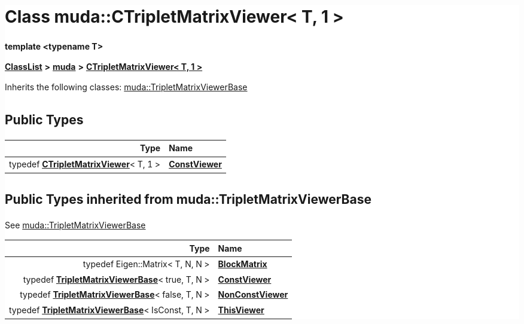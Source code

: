 

# Class muda::CTripletMatrixViewer&lt; T, 1 &gt;

**template &lt;typename T&gt;**



[**ClassList**](annotated.md) **>** [**muda**](namespacemuda.md) **>** [**CTripletMatrixViewer&lt; T, 1 &gt;**](classmuda_1_1_c_triplet_matrix_viewer_3_01_t_00_011_01_4.md)








Inherits the following classes: [muda::TripletMatrixViewerBase](classmuda_1_1_triplet_matrix_viewer_base.md)














## Public Types

| Type | Name |
| ---: | :--- |
| typedef [**CTripletMatrixViewer**](classmuda_1_1_c_triplet_matrix_viewer.md)&lt; T, 1 &gt; | [**ConstViewer**](#typedef-constviewer)  <br> |


## Public Types inherited from muda::TripletMatrixViewerBase

See [muda::TripletMatrixViewerBase](classmuda_1_1_triplet_matrix_viewer_base.md)

| Type | Name |
| ---: | :--- |
| typedef Eigen::Matrix&lt; T, N, N &gt; | [**BlockMatrix**](classmuda_1_1_triplet_matrix_viewer_base.md#typedef-blockmatrix)  <br> |
| typedef [**TripletMatrixViewerBase**](classmuda_1_1_triplet_matrix_viewer_base.md)&lt; true, T, N &gt; | [**ConstViewer**](classmuda_1_1_triplet_matrix_viewer_base.md#typedef-constviewer)  <br> |
| typedef [**TripletMatrixViewerBase**](classmuda_1_1_triplet_matrix_viewer_base.md)&lt; false, T, N &gt; | [**NonConstViewer**](classmuda_1_1_triplet_matrix_viewer_base.md#typedef-nonconstviewer)  <br> |
| typedef [**TripletMatrixViewerBase**](classmuda_1_1_triplet_matrix_viewer_base.md)&lt; IsConst, T, N &gt; | [**ThisViewer**](classmuda_1_1_triplet_matrix_viewer_base.md#typedef-thisviewer)  <br> |











